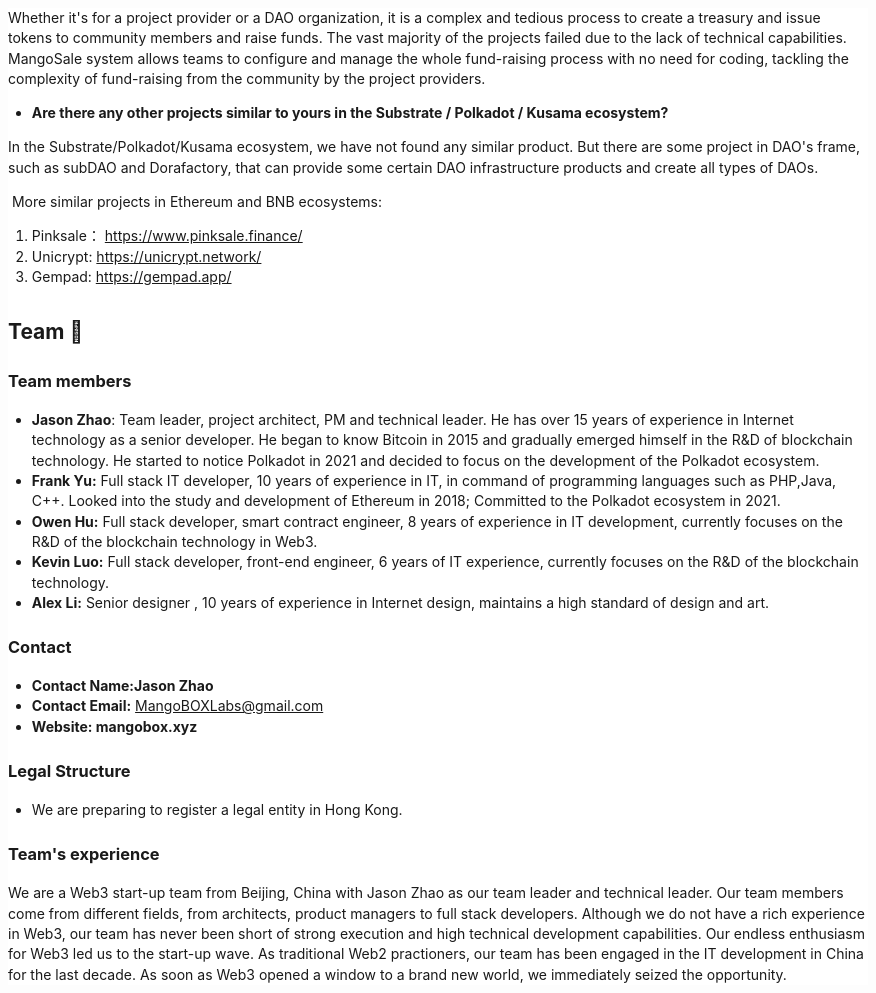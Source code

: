Whether it's for a project provider or a DAO organization, it is a complex and tedious process to create a treasury and issue tokens to community members and raise funds. The vast majority of the projects failed due to the lack of technical capabilities. MangoSale system allows teams to configure and manage the whole fund-raising process with no need for coding, tackling the complexity of fund-raising from the community by the project providers.

- **Are there any other projects similar to yours in the Substrate / Polkadot / Kusama ecosystem?**

In the Substrate/Polkadot/Kusama ecosystem,  we have not found any similar product. But there are some project in DAO's frame, such as subDAO and Dorafactory,  that can provide some certain DAO infrastructure products and create all types of DAOs. 

​	More similar projects in Ethereum and BNB ecosystems:

1. Pinksale： https://www.pinksale.finance/
2. Unicrypt: https://unicrypt.network/
3. Gempad:   https://gempad.app/



## Team :busts_in_silhouette:

### Team members

- **Jason Zhao**: Team leader, project architect, PM and technical leader. He has over 15 years of experience in Internet technology as a senior developer. He began to know Bitcoin in 2015 and gradually emerged himself in the R&D of blockchain technology.  He started to notice Polkadot in 2021 and decided to focus on the development of the Polkadot ecosystem.
- **Frank  Yu:** Full stack IT developer,  10 years of experience in IT,  in command of programming languages such as  PHP,Java, C++.  Looked into the study and development of Ethereum in 2018;  Committed to the Polkadot ecosystem in 2021.
- **Owen Hu:** Full stack developer,  smart contract engineer, 8 years of experience in IT development, currently focuses on the R&D of the blockchain technology in Web3.
- **Kevin   Luo:** Full stack developer, front-end engineer, 6 years of IT experience,  currently focuses on the R&D of the blockchain technology.
- **Alex Li:** Senior designer , 10 years of experience in Internet design, maintains a high standard of design and art.

### Contact

- **Contact Name:Jason Zhao** 
- **Contact Email:** MangoBOXLabs@gmail.com
- **Website: mangobox.xyz**

### Legal Structure

- We are preparing to register a legal entity in Hong Kong.

### Team's experience

We are a  Web3 start-up team from Beijing, China with Jason Zhao as our team leader and technical leader. Our team members come from different fields, from architects, product managers to full stack developers. Although we do not have a rich experience in Web3, our team has never been short of strong execution and high technical development capabilities. Our endless enthusiasm for Web3 led us to the start-up wave.  As traditional Web2 practioners, our team has been engaged in the IT development in China for the last decade. As soon as Web3 opened a window to a brand new world, we immediately seized the opportunity.
